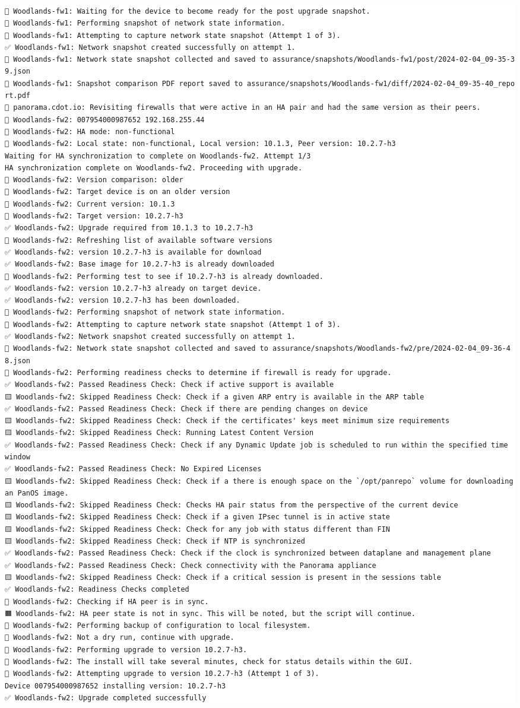 ```console
🔧 Woodlands-fw1: Waiting for the device to become ready for the post upgrade snapshot.
🚀 Woodlands-fw1: Performing snapshot of network state information.
🚀 Woodlands-fw1: Attempting to capture network state snapshot (Attempt 1 of 3).
✅ Woodlands-fw1: Network snapshot created successfully on attempt 1.
💾 Woodlands-fw1: Network state snapshot collected and saved to assurance/snapshots/Woodlands-fw1/post/2024-02-04_09-35-39.json
💾 Woodlands-fw1: Snapshot comparison PDF report saved to assurance/snapshots/Woodlands-fw1/diff/2024-02-04_09-35-40_report.pdf
🚀 panorama.cdot.io: Revisiting firewalls that were active in an HA pair and had the same version as their peers.
📝 Woodlands-fw2: 007954000987652 192.168.255.44
📝 Woodlands-fw2: HA mode: non-functional
📝 Woodlands-fw2: Local state: non-functional, Local version: 10.1.3, Peer version: 10.2.7-h3
Waiting for HA synchronization to complete on Woodlands-fw2. Attempt 1/3
HA synchronization complete on Woodlands-fw2. Proceeding with upgrade.
📝 Woodlands-fw2: Version comparison: older
📝 Woodlands-fw2: Target device is on an older version
📝 Woodlands-fw2: Current version: 10.1.3
📝 Woodlands-fw2: Target version: 10.2.7-h3
✅ Woodlands-fw2: Upgrade required from 10.1.3 to 10.2.7-h3
🔧 Woodlands-fw2: Refreshing list of available software versions
✅ Woodlands-fw2: version 10.2.7-h3 is available for download
✅ Woodlands-fw2: Base image for 10.2.7-h3 is already downloaded
🚀 Woodlands-fw2: Performing test to see if 10.2.7-h3 is already downloaded.
✅ Woodlands-fw2: version 10.2.7-h3 already on target device.
✅ Woodlands-fw2: version 10.2.7-h3 has been downloaded.
🚀 Woodlands-fw2: Performing snapshot of network state information.
🚀 Woodlands-fw2: Attempting to capture network state snapshot (Attempt 1 of 3).
✅ Woodlands-fw2: Network snapshot created successfully on attempt 1.
💾 Woodlands-fw2: Network state snapshot collected and saved to assurance/snapshots/Woodlands-fw2/pre/2024-02-04_09-36-48.json
🚀 Woodlands-fw2: Performing readiness checks to determine if firewall is ready for upgrade.
✅ Woodlands-fw2: Passed Readiness Check: Check if active support is available
🟨 Woodlands-fw2: Skipped Readiness Check: Check if a given ARP entry is available in the ARP table
✅ Woodlands-fw2: Passed Readiness Check: Check if there are pending changes on device
🟨 Woodlands-fw2: Skipped Readiness Check: Check if the certificates' keys meet minimum size requirements
🟨 Woodlands-fw2: Skipped Readiness Check: Running Latest Content Version
✅ Woodlands-fw2: Passed Readiness Check: Check if any Dynamic Update job is scheduled to run within the specified time window
✅ Woodlands-fw2: Passed Readiness Check: No Expired Licenses
🟨 Woodlands-fw2: Skipped Readiness Check: Check if a there is enough space on the `/opt/panrepo` volume for downloading an PanOS image.
🟨 Woodlands-fw2: Skipped Readiness Check: Checks HA pair status from the perspective of the current device
🟨 Woodlands-fw2: Skipped Readiness Check: Check if a given IPsec tunnel is in active state
🟨 Woodlands-fw2: Skipped Readiness Check: Check for any job with status different than FIN
🟨 Woodlands-fw2: Skipped Readiness Check: Check if NTP is synchronized
✅ Woodlands-fw2: Passed Readiness Check: Check if the clock is synchronized between dataplane and management plane
✅ Woodlands-fw2: Passed Readiness Check: Check connectivity with the Panorama appliance
🟨 Woodlands-fw2: Skipped Readiness Check: Check if a critical session is present in the sessions table
✅ Woodlands-fw2: Readiness Checks completed
🚀 Woodlands-fw2: Checking if HA peer is in sync.
🟧 Woodlands-fw2: HA peer state is not in sync. This will be noted, but the script will continue.
🚀 Woodlands-fw2: Performing backup of configuration to local filesystem.
📝 Woodlands-fw2: Not a dry run, continue with upgrade.
🚀 Woodlands-fw2: Performing upgrade to version 10.2.7-h3.
📝 Woodlands-fw2: The install will take several minutes, check for status details within the GUI.
🚀 Woodlands-fw2: Attempting upgrade to version 10.2.7-h3 (Attempt 1 of 3).
Device 007954000987652 installing version: 10.2.7-h3
✅ Woodlands-fw2: Upgrade completed successfully
```